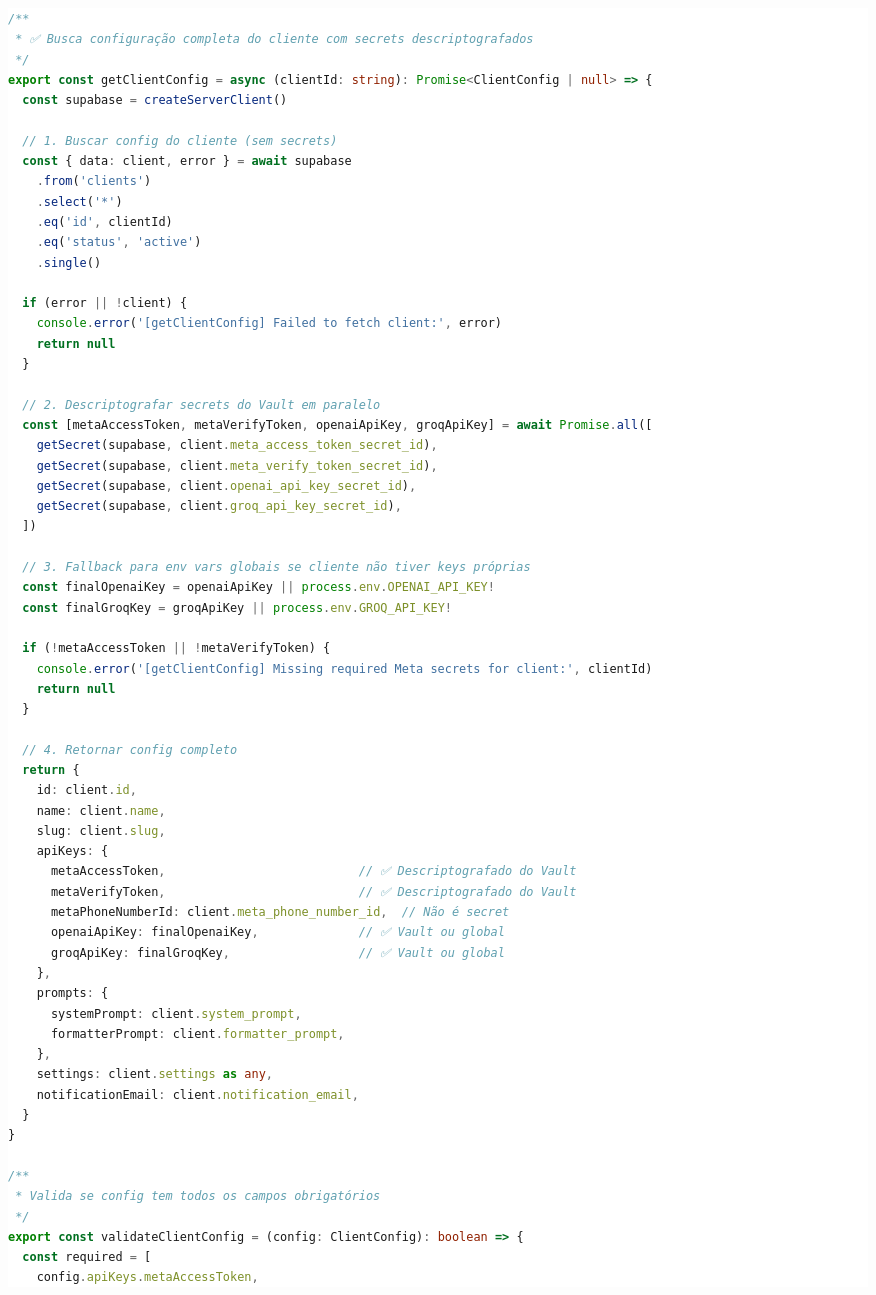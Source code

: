 ```typescript
/**
 * ✅ Busca configuração completa do cliente com secrets descriptografados
 */
export const getClientConfig = async (clientId: string): Promise<ClientConfig | null> => {
  const supabase = createServerClient()

  // 1. Buscar config do cliente (sem secrets)
  const { data: client, error } = await supabase
    .from('clients')
    .select('*')
    .eq('id', clientId)
    .eq('status', 'active')
    .single()

  if (error || !client) {
    console.error('[getClientConfig] Failed to fetch client:', error)
    return null
  }

  // 2. Descriptografar secrets do Vault em paralelo
  const [metaAccessToken, metaVerifyToken, openaiApiKey, groqApiKey] = await Promise.all([
    getSecret(supabase, client.meta_access_token_secret_id),
    getSecret(supabase, client.meta_verify_token_secret_id),
    getSecret(supabase, client.openai_api_key_secret_id),
    getSecret(supabase, client.groq_api_key_secret_id),
  ])

  // 3. Fallback para env vars globais se cliente não tiver keys próprias
  const finalOpenaiKey = openaiApiKey || process.env.OPENAI_API_KEY!
  const finalGroqKey = groqApiKey || process.env.GROQ_API_KEY!

  if (!metaAccessToken || !metaVerifyToken) {
    console.error('[getClientConfig] Missing required Meta secrets for client:', clientId)
    return null
  }

  // 4. Retornar config completo
  return {
    id: client.id,
    name: client.name,
    slug: client.slug,
    apiKeys: {
      metaAccessToken,                           // ✅ Descriptografado do Vault
      metaVerifyToken,                           // ✅ Descriptografado do Vault
      metaPhoneNumberId: client.meta_phone_number_id,  // Não é secret
      openaiApiKey: finalOpenaiKey,              // ✅ Vault ou global
      groqApiKey: finalGroqKey,                  // ✅ Vault ou global
    },
    prompts: {
      systemPrompt: client.system_prompt,
      formatterPrompt: client.formatter_prompt,
    },
    settings: client.settings as any,
    notificationEmail: client.notification_email,
  }
}

/**
 * Valida se config tem todos os campos obrigatórios
 */
export const validateClientConfig = (config: ClientConfig): boolean => {
  const required = [
    config.apiKeys.metaAccessToken,
```